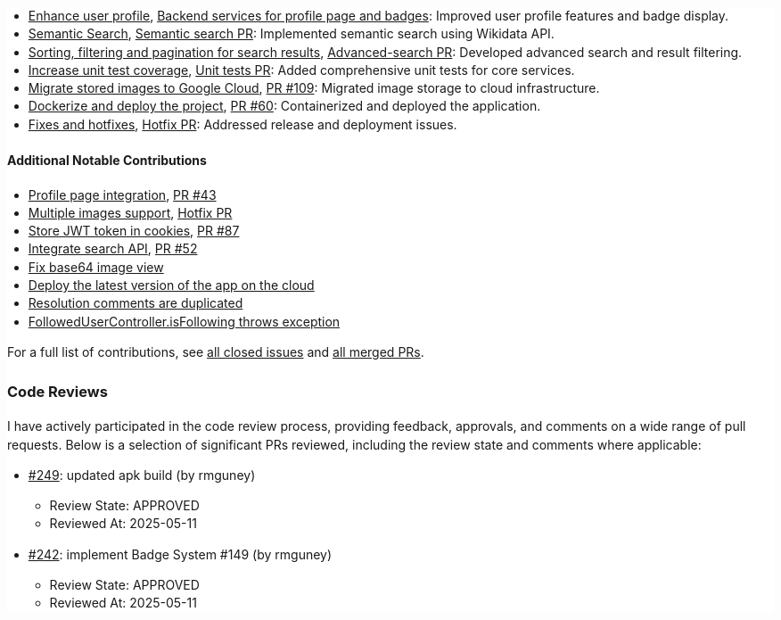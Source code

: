 - [Enhance user profile](https://github.com/rmguney/swe574-2025s-g2/issues/117), [Backend services for profile page and badges](https://github.com/rmguney/swe574-2025s-g2/pull/208): Improved user profile features and badge display.
- [Semantic Search](https://github.com/rmguney/swe574-2025s-g2/issues/101), [Semantic search PR](https://github.com/rmguney/swe574-2025s-g2/pull/102): Implemented semantic search using Wikidata API.
- [Sorting, filtering and pagination for search results](https://github.com/rmguney/swe574-2025s-g2/issues/123), [Advanced-search PR](https://github.com/rmguney/swe574-2025s-g2/pull/235): Developed advanced search and result filtering.
- [Increase unit test coverage](https://github.com/rmguney/swe574-2025s-g2/issues/236), [Unit tests PR](https://github.com/rmguney/swe574-2025s-g2/pull/237): Added comprehensive unit tests for core services.
- [Migrate stored images to Google Cloud](https://github.com/rmguney/swe574-2025s-g2/issues/108), [PR #109](https://github.com/rmguney/swe574-2025s-g2/pull/109): Migrated image storage to cloud infrastructure.
- [Dockerize and deploy the project](https://github.com/rmguney/swe574-2025s-g2/issues/58), [PR #60](https://github.com/rmguney/swe574-2025s-g2/pull/60): Containerized and deployed the application.
- [Fixes and hotfixes](https://github.com/rmguney/swe574-2025s-g2/issues/246), [Hotfix PR](https://github.com/rmguney/swe574-2025s-g2/pull/247): Addressed release and deployment issues.

#### Additional Notable Contributions

- [Profile page integration](https://github.com/rmguney/swe574-2025s-g2/issues/42), [PR #43](https://github.com/rmguney/swe574-2025s-g2/pull/43)
- [Multiple images support](https://github.com/rmguney/swe574-2025s-g2/issues/177), [Hotfix PR](https://github.com/rmguney/swe574-2025s-g2/pull/178)
- [Store JWT token in cookies](https://github.com/rmguney/swe574-2025s-g2/issues/86), [PR #87](https://github.com/rmguney/swe574-2025s-g2/pull/87)
- [Integrate search API](https://github.com/rmguney/swe574-2025s-g2/issues/50), [PR #52](https://github.com/rmguney/swe574-2025s-g2/pull/52)
- [Fix base64 image view](https://github.com/rmguney/swe574-2025s-g2/issues/124)
- [Deploy the latest version of the app on the cloud](https://github.com/rmguney/swe574-2025s-g2/issues/169)
- [Resolution comments are duplicated](https://github.com/rmguney/swe574-2025s-g2/issues/203)
- [FollowedUserController.isFollowing throws exception](https://github.com/rmguney/swe574-2025s-g2/issues/223)

For a full list of contributions, see [all closed issues](https://github.com/rmguney/swe574-2025s-g2/issues?q=is%3Aissue+author%3Amustafa-bektas+is%3Aclosed) and [all merged PRs](https://github.com/rmguney/swe574-2025s-g2/pulls?q=is%3Apr+author%3Amustafa-bektas+is%3Aclosed).

### Code Reviews

I have actively participated in the code review process, providing feedback, approvals, and comments on a wide range of pull requests. Below is a selection of significant PRs reviewed, including the review state and comments where applicable:

- [#249](https://github.com/rmguney/swe574-2025s-g2/pull/249): updated apk build (by rmguney)  
  - Review State: APPROVED  
  - Reviewed At: 2025-05-11

- [#242](https://github.com/rmguney/swe574-2025s-g2/pull/242): implement Badge System #149 (by rmguney)  
  - Review State: APPROVED  
  - Reviewed At: 2025-05-11
